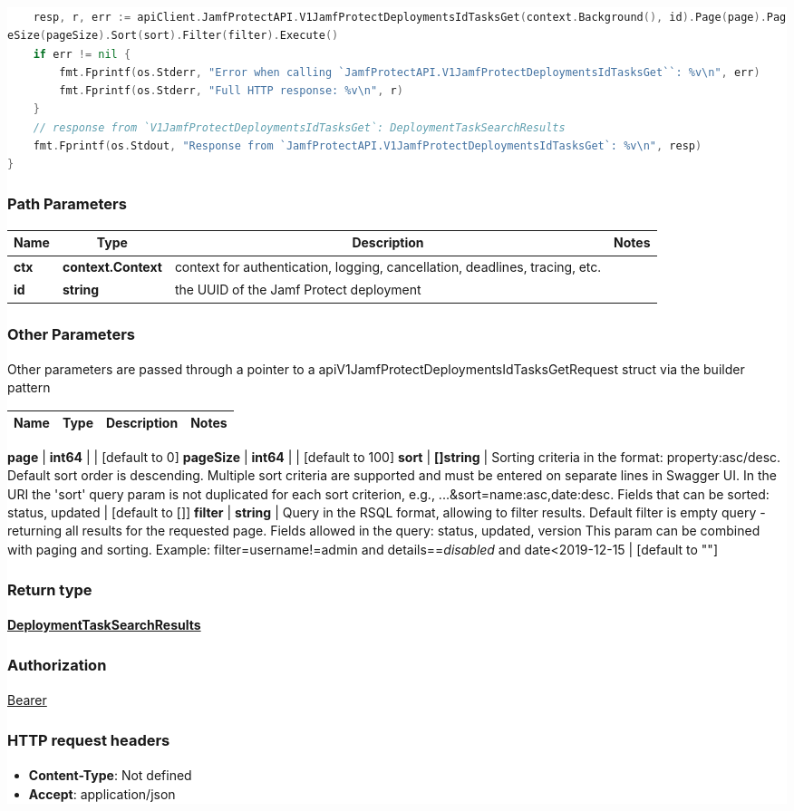 ```go
	resp, r, err := apiClient.JamfProtectAPI.V1JamfProtectDeploymentsIdTasksGet(context.Background(), id).Page(page).PageSize(pageSize).Sort(sort).Filter(filter).Execute()
	if err != nil {
		fmt.Fprintf(os.Stderr, "Error when calling `JamfProtectAPI.V1JamfProtectDeploymentsIdTasksGet``: %v\n", err)
		fmt.Fprintf(os.Stderr, "Full HTTP response: %v\n", r)
	}
	// response from `V1JamfProtectDeploymentsIdTasksGet`: DeploymentTaskSearchResults
	fmt.Fprintf(os.Stdout, "Response from `JamfProtectAPI.V1JamfProtectDeploymentsIdTasksGet`: %v\n", resp)
}
```

### Path Parameters


Name | Type | Description  | Notes
------------- | ------------- | ------------- | -------------
**ctx** | **context.Context** | context for authentication, logging, cancellation, deadlines, tracing, etc.
**id** | **string** | the UUID of the Jamf Protect deployment | 

### Other Parameters

Other parameters are passed through a pointer to a apiV1JamfProtectDeploymentsIdTasksGetRequest struct via the builder pattern


Name | Type | Description  | Notes
------------- | ------------- | ------------- | -------------

 **page** | **int64** |  | [default to 0]
 **pageSize** | **int64** |  | [default to 100]
 **sort** | **[]string** | Sorting criteria in the format: property:asc/desc. Default sort order is descending. Multiple sort criteria are supported and must be entered on separate lines in Swagger UI. In the URI the &#39;sort&#39; query param is not duplicated for each sort criterion, e.g., ...&amp;sort&#x3D;name:asc,date:desc. Fields that can be sorted: status, updated | [default to []]
 **filter** | **string** | Query in the RSQL format, allowing to filter results. Default filter is empty query - returning all results for the requested page. Fields allowed in the query: status, updated, version This param can be combined with paging and sorting. Example: filter&#x3D;username!&#x3D;admin and details&#x3D;&#x3D;*disabled* and date&lt;2019-12-15 | [default to &quot;&quot;]

### Return type

[**DeploymentTaskSearchResults**](DeploymentTaskSearchResults.md)

### Authorization

[Bearer](../README.md#Bearer)

### HTTP request headers

- **Content-Type**: Not defined
- **Accept**: application/json
